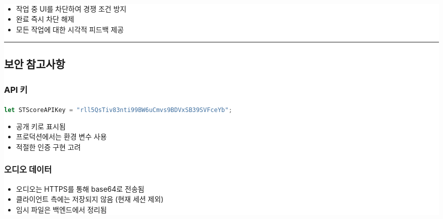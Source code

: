 - 작업 중 UI를 차단하여 경쟁 조건 방지
- 완료 즉시 차단 해제
- 모든 작업에 대한 시각적 피드백 제공

---

## 보안 참고사항

### API 키

```javascript
let STScoreAPIKey = "rll5QsTiv83nti99BW6uCmvs9BDVxSB39SVFceYb";
```

- 공개 키로 표시됨
- 프로덕션에서는 환경 변수 사용
- 적절한 인증 구현 고려

### 오디오 데이터

- 오디오는 HTTPS를 통해 base64로 전송됨
- 클라이언트 측에는 저장되지 않음 (현재 세션 제외)
- 임시 파일은 백엔드에서 정리됨
